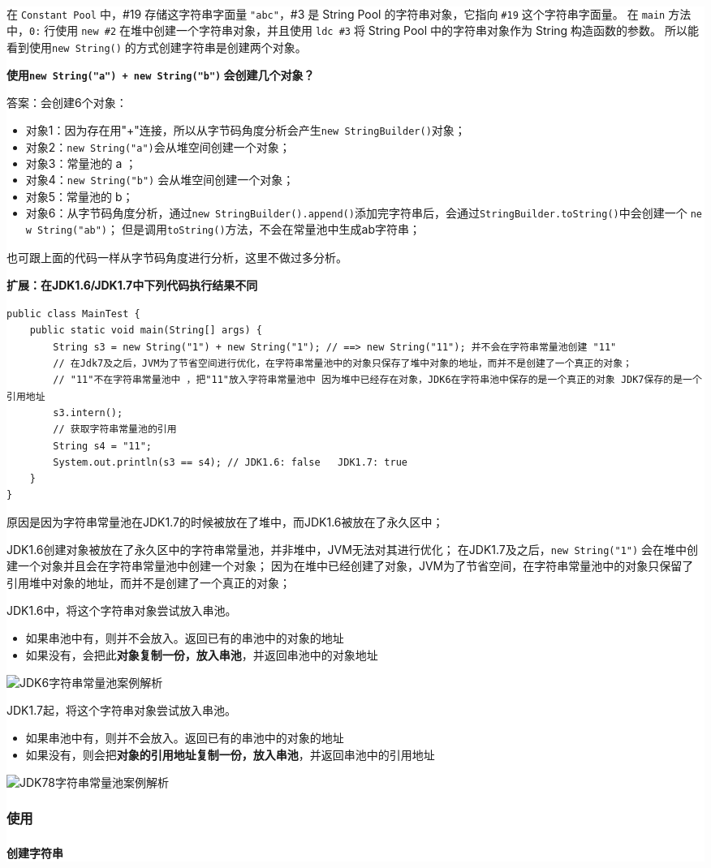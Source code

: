 在 ``Constant Pool`` 中，#19 存储这字符串字面量 ``"abc"``，#3 是 String Pool 的字符串对象，它指向 ``#19`` 这个字符串字面量。
在 ``main`` 方法中，``0:`` 行使用 ``new #2`` 在堆中创建一个字符串对象，并且使用 ``ldc #3`` 将 String Pool 中的字符串对象作为 String 构造函数的参数。
所以能看到使用`new String()` 的方式创建字符串是创建两个对象。

**使用`new String("a") + new String("b")` 会创建几个对象？**

答案：会创建6个对象：
- 对象1：因为存在用"+"连接，所以从字节码角度分析会产生`new StringBuilder()`对象；
- 对象2：`new String("a")`会从堆空间创建一个对象；
- 对象3：常量池的 a ；
- 对象4：`new String("b")` 会从堆空间创建一个对象；
- 对象5：常量池的 b；
- 对象6：从字节码角度分析，通过`new StringBuilder().append()`添加完字符串后，会通过`StringBuilder.toString()`中会创建一个 `new String("ab")`；
  但是调用`toString()`方法，不会在常量池中生成ab字符串；

也可跟上面的代码一样从字节码角度进行分析，这里不做过多分析。

**扩展：在JDK1.6/JDK1.7中下列代码执行结果不同**
```
public class MainTest {
    public static void main(String[] args) {
        String s3 = new String("1") + new String("1"); // ==> new String("11"); 并不会在字符串常量池创建 "11"
        // 在Jdk7及之后，JVM为了节省空间进行优化，在字符串常量池中的对象只保存了堆中对象的地址，而并不是创建了一个真正的对象；
        // "11"不在字符串常量池中 ，把"11"放入字符串常量池中 因为堆中已经存在对象，JDK6在字符串池中保存的是一个真正的对象 JDK7保存的是一个引用地址
        s3.intern(); 
        // 获取字符串常量池的引用
        String s4 = "11"; 
        System.out.println(s3 == s4); // JDK1.6: false   JDK1.7: true
    }
}
```
原因是因为字符串常量池在JDK1.7的时候被放在了堆中，而JDK1.6被放在了永久区中；

JDK1.6创建对象被放在了永久区中的字符串常量池，并非堆中，JVM无法对其进行优化；
在JDK1.7及之后，`new String("1")` 会在堆中创建一个对象并且会在字符串常量池中创建一个对象；
因为在堆中已经创建了对象，JVM为了节省空间，在字符串常量池中的对象只保留了引用堆中对象的地址，而并不是创建了一个真正的对象；

JDK1.6中，将这个字符串对象尝试放入串池。
- 如果串池中有，则并不会放入。返回已有的串池中的对象的地址
- 如果没有，会把此**对象复制一份，放入串池**，并返回串池中的对象地址

![JDK6字符串常量池案例解析](/iblog/posts/annex/images/essays/JDK6字符串常量池案例解析.png)

JDK1.7起，将这个字符串对象尝试放入串池。
- 如果串池中有，则并不会放入。返回已有的串池中的对象的地址
- 如果没有，则会把**对象的引用地址复制一份，放入串池**，并返回串池中的引用地址

![JDK78字符串常量池案例解析](/iblog/posts/annex/images/essays/JDK78字符串常量池案例解析.png)


### 使用

#### 创建字符串
